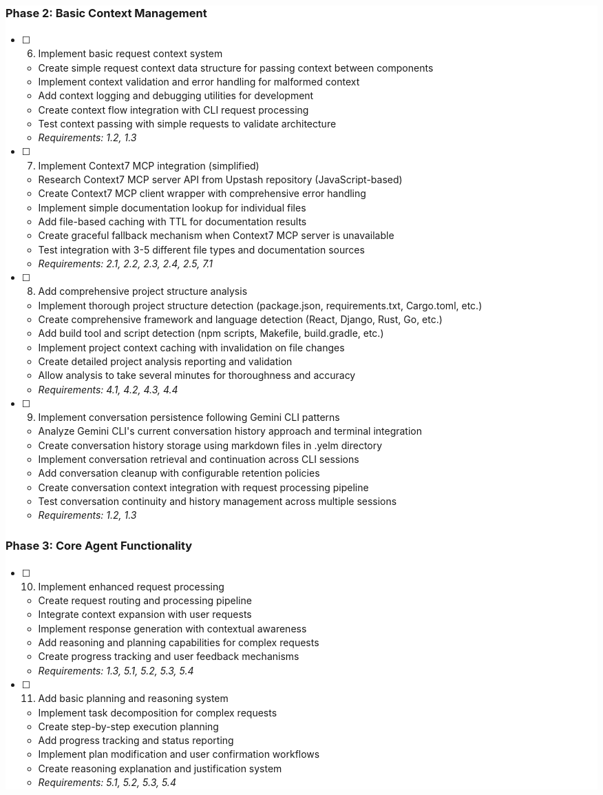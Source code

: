### Phase 2: Basic Context Management

- [ ] 6. Implement basic request context system
  - Create simple request context data structure for passing context between components
  - Implement context validation and error handling for malformed context
  - Add context logging and debugging utilities for development
  - Create context flow integration with CLI request processing
  - Test context passing with simple requests to validate architecture
  - _Requirements: 1.2, 1.3_

- [ ] 7. Implement Context7 MCP integration (simplified)
  - Research Context7 MCP server API from Upstash repository (JavaScript-based)
  - Create Context7 MCP client wrapper with comprehensive error handling
  - Implement simple documentation lookup for individual files
  - Add file-based caching with TTL for documentation results
  - Create graceful fallback mechanism when Context7 MCP server is unavailable
  - Test integration with 3-5 different file types and documentation sources
  - _Requirements: 2.1, 2.2, 2.3, 2.4, 2.5, 7.1_

- [ ] 8. Add comprehensive project structure analysis
  - Implement thorough project structure detection (package.json, requirements.txt, Cargo.toml, etc.)
  - Create comprehensive framework and language detection (React, Django, Rust, Go, etc.)
  - Add build tool and script detection (npm scripts, Makefile, build.gradle, etc.)
  - Implement project context caching with invalidation on file changes
  - Create detailed project analysis reporting and validation
  - Allow analysis to take several minutes for thoroughness and accuracy
  - _Requirements: 4.1, 4.2, 4.3, 4.4_

- [ ] 9. Implement conversation persistence following Gemini CLI patterns
  - Analyze Gemini CLI's current conversation history approach and terminal integration
  - Create conversation history storage using markdown files in .yelm directory
  - Implement conversation retrieval and continuation across CLI sessions
  - Add conversation cleanup with configurable retention policies
  - Create conversation context integration with request processing pipeline
  - Test conversation continuity and history management across multiple sessions
  - _Requirements: 1.2, 1.3_

### Phase 3: Core Agent Functionality

- [ ] 10. Implement enhanced request processing
  - Create request routing and processing pipeline
  - Integrate context expansion with user requests
  - Implement response generation with contextual awareness
  - Add reasoning and planning capabilities for complex requests
  - Create progress tracking and user feedback mechanisms
  - _Requirements: 1.3, 5.1, 5.2, 5.3, 5.4_

- [ ] 11. Add basic planning and reasoning system
  - Implement task decomposition for complex requests
  - Create step-by-step execution planning
  - Add progress tracking and status reporting
  - Implement plan modification and user confirmation workflows
  - Create reasoning explanation and justification system
  - _Requirements: 5.1, 5.2, 5.3, 5.4_
